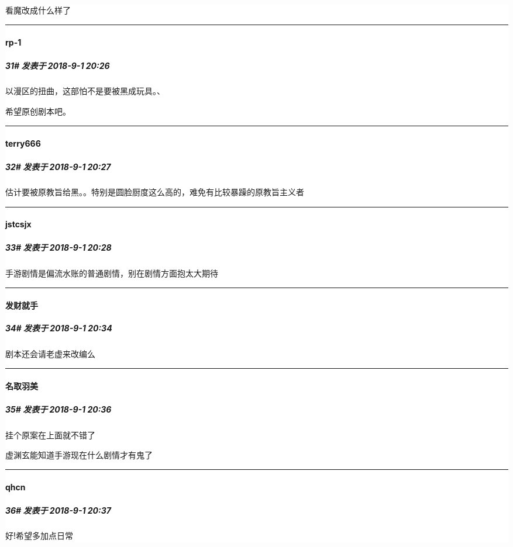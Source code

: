 看魔改成什么样了


-----

####  rp-1  
##### 31#       发表于 2018-9-1 20:26


以漫区的扭曲，这部怕不是要被黑成玩具。、

希望原创剧本吧。


-----

####  terry666  
##### 32#       发表于 2018-9-1 20:27


估计要被原教旨给黑。。特别是圆脸厨度这么高的，难免有比较暴躁的原教旨主义者


-----

####  jstcsjx  
##### 33#       发表于 2018-9-1 20:28


手游剧情是偏流水账的普通剧情，别在剧情方面抱太大期待


-----

####  发财就手  
##### 34#       发表于 2018-9-1 20:34


剧本还会请老虚来改编么


-----

####  名取羽美  
##### 35#       发表于 2018-9-1 20:36


挂个原案在上面就不错了

虚渊玄能知道手游现在什么剧情才有鬼了


-----

####  qhcn  
##### 36#       发表于 2018-9-1 20:37


好!希望多加点日常

